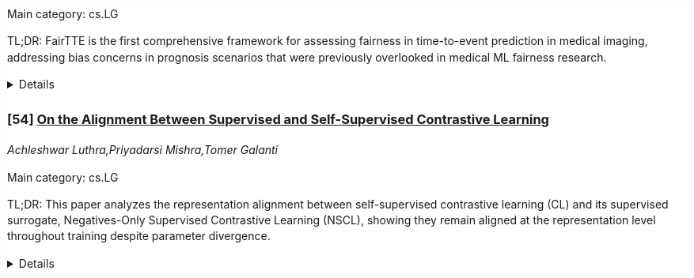Main category: cs.LG

TL;DR: FairTTE is the first comprehensive framework for assessing fairness in time-to-event prediction in medical imaging, addressing bias concerns in prognosis scenarios that were previously overlooked in medical ML fairness research.


<details><summary>Details</summary></details>


### [54] [On the Alignment Between Supervised and Self-Supervised Contrastive Learning](https://arxiv.org/abs/2510.08852)
*Achleshwar Luthra,Priyadarsi Mishra,Tomer Galanti*

Main category: cs.LG

TL;DR: This paper analyzes the representation alignment between self-supervised contrastive learning (CL) and its supervised surrogate, Negatives-Only Supervised Contrastive Learning (NSCL), showing they remain aligned at the representation level throughout training despite parameter divergence.


<details>
  <summary>Details</summary>
Motivation: To understand whether CL and NSCL remain aligned at the representation level throughout training, not just in their objectives, given that previous theory showed loss-level similarity but left representation-level alignment as an open question.

